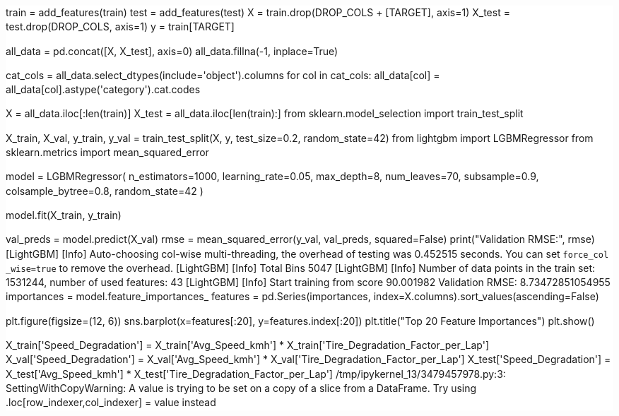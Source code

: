 train = add_features(train)
test = add_features(test)
X = train.drop(DROP_COLS + [TARGET], axis=1)
X_test = test.drop(DROP_COLS, axis=1)
y = train[TARGET]


all_data = pd.concat([X, X_test], axis=0)
all_data.fillna(-1, inplace=True)


cat_cols = all_data.select_dtypes(include='object').columns
for col in cat_cols:
    all_data[col] = all_data[col].astype('category').cat.codes


X = all_data.iloc[:len(train)]
X_test = all_data.iloc[len(train):]
from sklearn.model_selection import train_test_split

X_train, X_val, y_train, y_val = train_test_split(X, y, test_size=0.2, random_state=42)
from lightgbm import LGBMRegressor
from sklearn.metrics import mean_squared_error

model = LGBMRegressor(
    n_estimators=1000,
    learning_rate=0.05,
    max_depth=8,
    num_leaves=70,
    subsample=0.9,
    colsample_bytree=0.8,
    random_state=42
)

model.fit(X_train, y_train)

val_preds = model.predict(X_val)
rmse = mean_squared_error(y_val, val_preds, squared=False)
print("Validation RMSE:", rmse)
[LightGBM] [Info] Auto-choosing col-wise multi-threading, the overhead of testing was 0.452515 seconds.
You can set `force_col_wise=true` to remove the overhead.
[LightGBM] [Info] Total Bins 5047
[LightGBM] [Info] Number of data points in the train set: 1531244, number of used features: 43
[LightGBM] [Info] Start training from score 90.001982
Validation RMSE: 8.73472851054955
importances = model.feature_importances_
features = pd.Series(importances, index=X.columns).sort_values(ascending=False)

plt.figure(figsize=(12, 6))
sns.barplot(x=features[:20], y=features.index[:20])
plt.title("Top 20 Feature Importances")
plt.show()

X_train['Speed_Degradation'] = X_train['Avg_Speed_kmh'] * X_train['Tire_Degradation_Factor_per_Lap']
X_val['Speed_Degradation'] = X_val['Avg_Speed_kmh'] * X_val['Tire_Degradation_Factor_per_Lap']
X_test['Speed_Degradation'] = X_test['Avg_Speed_kmh'] * X_test['Tire_Degradation_Factor_per_Lap']
/tmp/ipykernel_13/3479457978.py:3: SettingWithCopyWarning: 
A value is trying to be set on a copy of a slice from a DataFrame.
Try using .loc[row_indexer,col_indexer] = value instead
